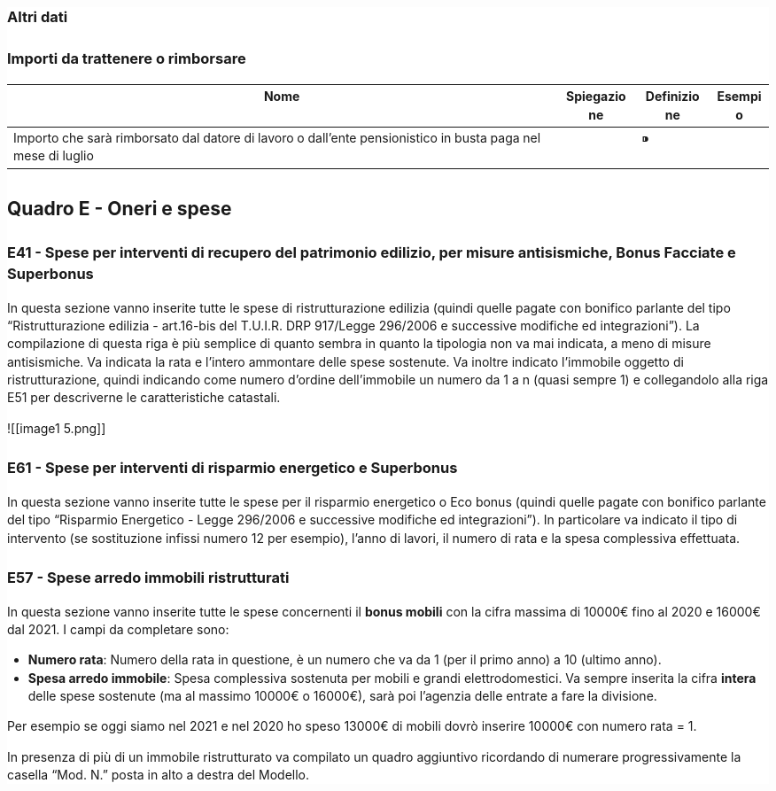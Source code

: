 ### Altri dati

### Importi da trattenere o rimborsare

| Nome | Spiegazione | Definizione | Esempio |
| --- | --- | --- | --- |
| Importo che sarà rimborsato dal datore di lavoro o dall’ente pensionistico in busta paga nel mese di luglio |  | ⁍ |  |

## Quadro E - Oneri e spese

### E41 - Spese per interventi di recupero del patrimonio edilizio, per misure antisismiche, Bonus Facciate e Superbonus

In questa sezione vanno inserite tutte le spese di ristrutturazione edilizia (quindi quelle pagate con bonifico parlante del tipo “Ristrutturazione edilizia - art.16-bis del T.U.I.R. DRP 917/Legge 296/2006 e successive modifiche ed integrazioni”). La compilazione di questa riga è più semplice di quanto sembra in quanto la tipologia non va mai indicata, a meno di misure antisismiche. Va indicata la rata e l’intero ammontare delle spese sostenute. Va inoltre indicato l’immobile oggetto di ristrutturazione, quindi indicando come numero d’ordine dell’immobile un numero da 1 a n (quasi sempre 1) e collegandolo alla riga E51 per descriverne le caratteristiche catastali.

![[image1 5.png]]

### E61 - Spese per interventi di risparmio energetico e Superbonus

In questa sezione vanno inserite tutte le spese per il risparmio energetico o Eco bonus (quindi quelle pagate con bonifico parlante del tipo “Risparmio Energetico - Legge 296/2006 e successive modifiche ed integrazioni”). In particolare va indicato il tipo di intervento (se sostituzione infissi numero 12 per esempio), l’anno di lavori, il numero di rata e la spesa complessiva effettuata.

### E57 - Spese arredo immobili ristrutturati

In questa sezione vanno inserite tutte le spese concernenti il **bonus mobili** con la cifra massima di 10000€ fino al 2020 e 16000€ dal 2021. I campi da completare sono:

- **Numero rata**: Numero della rata in questione, è un numero che va da 1 (per il primo anno) a 10 (ultimo anno).
- **Spesa arredo immobile**: Spesa complessiva sostenuta per mobili e grandi elettrodomestici. Va sempre inserita la cifra **intera** delle spese sostenute (ma al massimo 10000€ o 16000€), sarà poi l’agenzia delle entrate a fare la divisione.

Per esempio se oggi siamo nel 2021 e nel 2020 ho speso 13000€ di mobili dovrò inserire 10000€ con numero rata = 1.

In presenza di più di un immobile ristrutturato va compilato un quadro aggiuntivo ricordando di numerare progressivamente la casella “Mod. N.” posta in alto a destra del Modello.